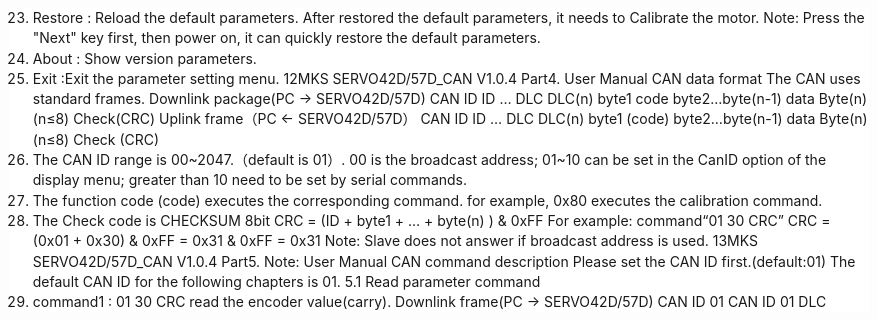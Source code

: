23. Restore : Reload the default parameters.
After restored the default parameters, it needs to Calibrate the
motor.
Note: Press the "Next" key first, then power on, it can quickly
restore the default parameters.
24. About :
Show version parameters.
25. Exit :Exit the parameter setting menu.
12MKS SERVO42D/57D_CAN V1.0.4
Part4.
User Manual
CAN data format
The CAN uses standard frames.
Downlink package(PC → SERVO42D/57D)
CAN ID
ID
…
DLC
DLC(n)
byte1
code
byte2…byte(n-1)
data
Byte(n)(n≤8)
Check(CRC)
Uplink frame（PC ← SERVO42D/57D）
CAN ID
ID
…
DLC
DLC(n)
byte1
(code)
byte2…byte(n-1)
data
Byte(n) (n≤8)
Check (CRC)
1. The CAN ID range is 00~2047.（default is 01）.
00 is the broadcast address;
01~10 can be set in the CanID option of the display menu;
greater than 10 need to be set by serial commands.
2. The function code (code) executes the corresponding command.
for example, 0x80 executes the calibration command.
3. The Check code is CHECKSUM 8bit
CRC = (ID + byte1 + … + byte(n) ) & 0xFF
For example: command“01 30 CRC”
CRC = (0x01 + 0x30) & 0xFF = 0x31 & 0xFF = 0x31
Note: Slave does not answer if broadcast address is used.
13MKS SERVO42D/57D_CAN V1.0.4
Part5.
Note:
User Manual
CAN command description
Please set the CAN ID first.(default:01)
The default CAN ID for the following chapters is 01.
5.1 Read parameter command
1. command1 : 01 30 CRC
read the encoder value(carry).
Downlink frame(PC → SERVO42D/57D)
CAN ID
01
CAN ID
01
DLC
